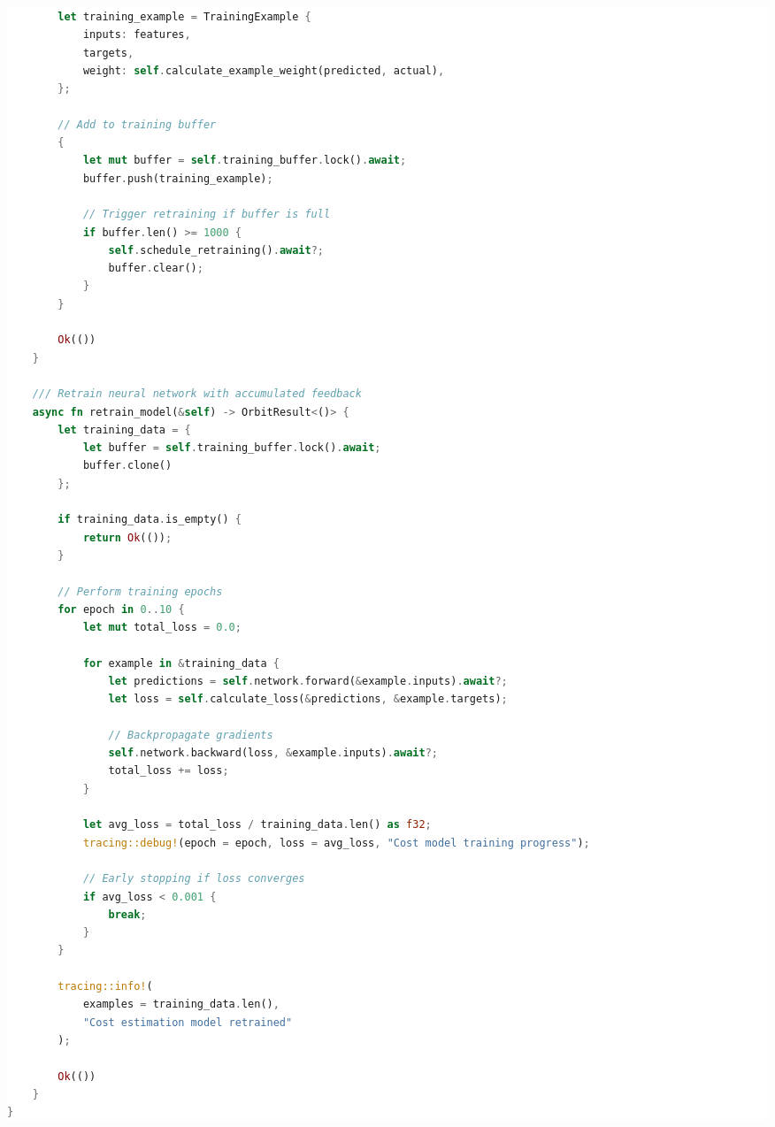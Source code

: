 ```rust
        let training_example = TrainingExample {
            inputs: features,
            targets,
            weight: self.calculate_example_weight(predicted, actual),
        };
        
        // Add to training buffer
        {
            let mut buffer = self.training_buffer.lock().await;
            buffer.push(training_example);
            
            // Trigger retraining if buffer is full
            if buffer.len() >= 1000 {
                self.schedule_retraining().await?;
                buffer.clear();
            }
        }
        
        Ok(())
    }
    
    /// Retrain neural network with accumulated feedback
    async fn retrain_model(&self) -> OrbitResult<()> {
        let training_data = {
            let buffer = self.training_buffer.lock().await;
            buffer.clone()
        };
        
        if training_data.is_empty() {
            return Ok(());
        }
        
        // Perform training epochs
        for epoch in 0..10 {
            let mut total_loss = 0.0;
            
            for example in &training_data {
                let predictions = self.network.forward(&example.inputs).await?;
                let loss = self.calculate_loss(&predictions, &example.targets);
                
                // Backpropagate gradients
                self.network.backward(loss, &example.inputs).await?;
                total_loss += loss;
            }
            
            let avg_loss = total_loss / training_data.len() as f32;
            tracing::debug!(epoch = epoch, loss = avg_loss, "Cost model training progress");
            
            // Early stopping if loss converges
            if avg_loss < 0.001 {
                break;
            }
        }
        
        tracing::info!(
            examples = training_data.len(),
            "Cost estimation model retrained"
        );
        
        Ok(())
    }
}
```